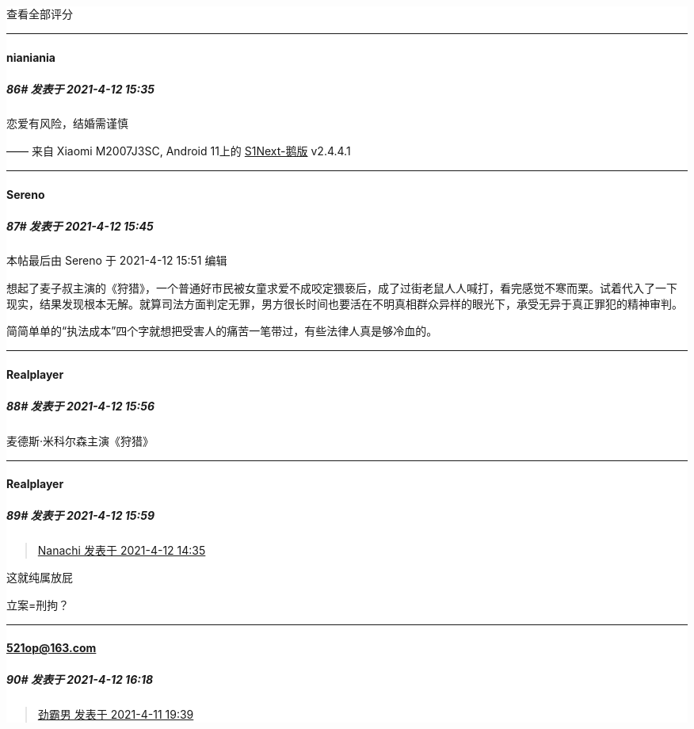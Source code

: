 
查看全部评分


-----

####  nianiania  
##### 86#       发表于 2021-4-12 15:35


恋爱有风险，结婚需谨慎

—— 来自 Xiaomi M2007J3SC, Android 11上的 [S1Next-鹅版](https://github.com/ykrank/S1-Next/releases) v2.4.4.1


-----

####  Sereno  
##### 87#       发表于 2021-4-12 15:45


 本帖最后由 Sereno 于 2021-4-12 15:51 编辑 

想起了麦子叔主演的《狩猎》，一个普通好市民被女童求爱不成咬定猥亵后，成了过街老鼠人人喊打，看完感觉不寒而栗。试着代入了一下现实，结果发现根本无解。就算司法方面判定无罪，男方很长时间也要活在不明真相群众异样的眼光下，承受无异于真正罪犯的精神审判。

简简单单的“执法成本”四个字就想把受害人的痛苦一笔带过，有些法律人真是够冷血的。


-----

####  Realplayer  
##### 88#       发表于 2021-4-12 15:56


麦德斯·米科尔森主演《狩猎》


-----

####  Realplayer  
##### 89#       发表于 2021-4-12 15:59


<blockquote><a href="httphttps://bbs.saraba1st.com/2b/forum.php?mod=redirect&amp;goto=findpost&amp;pid=50913571&amp;ptid=1998450" target="_blank">Nanachi 发表于 2021-4-12 14:35</a></blockquote>
这就纯属放屁

立案=刑拘？


-----

####  521op@163.com  
##### 90#       发表于 2021-4-12 16:18


<blockquote><a href="httphttps://bbs.saraba1st.com/2b/forum.php?mod=redirect&amp;goto=findpost&amp;pid=50905822&amp;ptid=1998450" target="_blank">劲霸男 发表于 2021-4-11 19:39</a>
